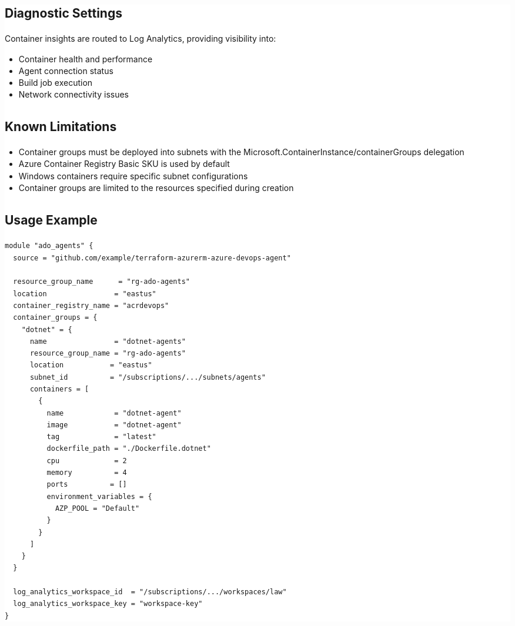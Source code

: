 ## Diagnostic Settings

Container insights are routed to Log Analytics, providing visibility into:
- Container health and performance
- Agent connection status
- Build job execution
- Network connectivity issues

## Known Limitations

- Container groups must be deployed into subnets with the Microsoft.ContainerInstance/containerGroups delegation
- Azure Container Registry Basic SKU is used by default
- Windows containers require specific subnet configurations
- Container groups are limited to the resources specified during creation

## Usage Example

```hcl
module "ado_agents" {
  source = "github.com/example/terraform-azurerm-azure-devops-agent"

  resource_group_name      = "rg-ado-agents"
  location                = "eastus"
  container_registry_name = "acrdevops"
  container_groups = {
    "dotnet" = {
      name                = "dotnet-agents"
      resource_group_name = "rg-ado-agents"
      location           = "eastus"
      subnet_id          = "/subscriptions/.../subnets/agents"
      containers = [
        {
          name            = "dotnet-agent"
          image           = "dotnet-agent"
          tag             = "latest"
          dockerfile_path = "./Dockerfile.dotnet"
          cpu             = 2
          memory          = 4
          ports          = []
          environment_variables = {
            AZP_POOL = "Default"
          }
        }
      ]
    }
  }

  log_analytics_workspace_id  = "/subscriptions/.../workspaces/law"
  log_analytics_workspace_key = "workspace-key"
}
```

